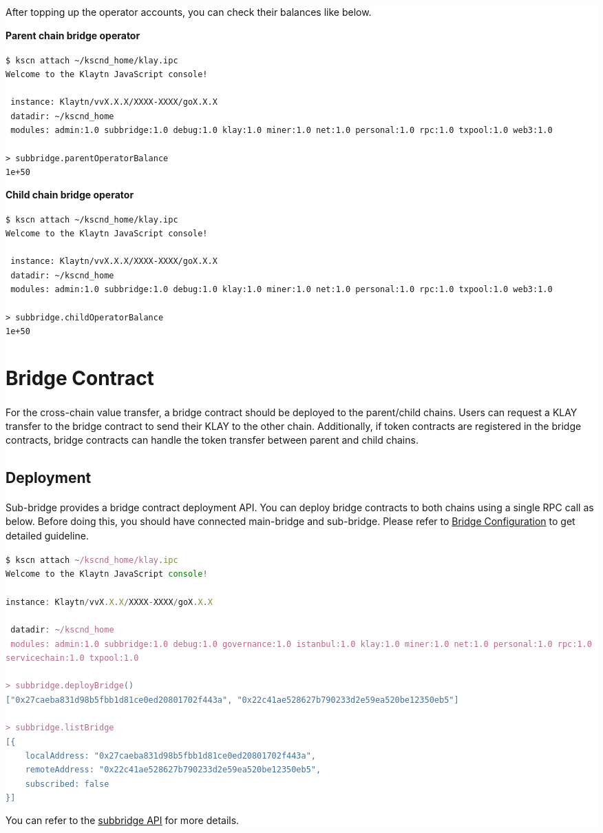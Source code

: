 After topping up the operator accounts, you can check their balances like below.

**Parent chain bridge operator**
```
$ kscn attach ~/kscnd_home/klay.ipc
Welcome to the Klaytn JavaScript console!

 instance: Klaytn/vvX.X.X/XXXX-XXXX/goX.X.X
 datadir: ~/kscnd_home
 modules: admin:1.0 subbridge:1.0 debug:1.0 klay:1.0 miner:1.0 net:1.0 personal:1.0 rpc:1.0 txpool:1.0 web3:1.0

> subbridge.parentOperatorBalance
1e+50
```

**Child chain bridge operator**
```
$ kscn attach ~/kscnd_home/klay.ipc
Welcome to the Klaytn JavaScript console!

 instance: Klaytn/vvX.X.X/XXXX-XXXX/goX.X.X
 datadir: ~/kscnd_home
 modules: admin:1.0 subbridge:1.0 debug:1.0 klay:1.0 miner:1.0 net:1.0 personal:1.0 rpc:1.0 txpool:1.0 web3:1.0

> subbridge.childOperatorBalance
1e+50
```

# Bridge Contract <a id="bridge-contract"></a>
For the cross-chain value transfer, a bridge contract should be deployed to the parent/child chains. Users can request a KLAY transfer to the bridge contract to send their KLAY to the other chain. Additionally, if token contracts are registered in the bridge contracts, bridge contracts can handle the token transfer between parent and child chains.

## Deployment <a id="deployment"></a>
Sub-bridge provides a bridge contract deployment API. You can deploy bridge contracts to both chains using a single RPC call as below. Before doing this, you should have connected main-bridge and sub-bridge. Please refer to [Bridge Configuration](bridge-configuration.md) to get detailed guideline.

```javascript
$ kscn attach ~/kscnd_home/klay.ipc
Welcome to the Klaytn JavaScript console!

instance: Klaytn/vvX.X.X/XXXX-XXXX/goX.X.X

 datadir: ~/kscnd_home
 modules: admin:1.0 subbridge:1.0 debug:1.0 governance:1.0 istanbul:1.0 klay:1.0 miner:1.0 net:1.0 personal:1.0 rpc:1.0 servicechain:1.0 txpool:1.0

> subbridge.deployBridge()
["0x27caeba831d98b5fbb1d81ce0ed20801702f443a", "0x22c41ae528627b790233d2e59ea520be12350eb5"]

> subbridge.listBridge
[{
    localAddress: "0x27caeba831d98b5fbb1d81ce0ed20801702f443a",
    remoteAddress: "0x22c41ae528627b790233d2e59ea520be12350eb5",
    subscribed: false
}]
```
You can refer to the [subbridge API](../../../bapp/json-rpc/api-references/subbridge.md#subbridge_deployBridge) for more details.
